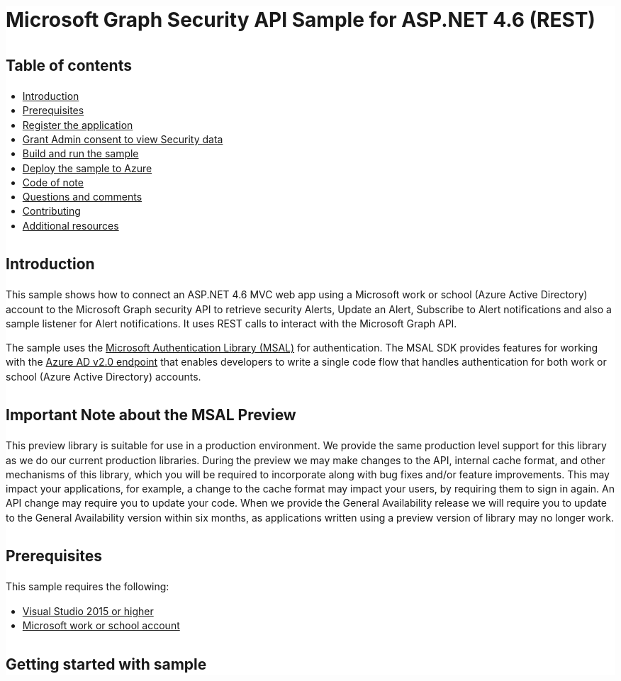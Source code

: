 # Microsoft Graph Security API Sample for ASP.NET 4.6 (REST)

## Table of contents

* [Introduction](#introduction)
* [Prerequisites](#prerequisites)
* [Register the application](#register-the-application)
* [Grant Admin consent to view Security data](#grant-admin-consent-to-view-security-data)
* [Build and run the sample](#build-and-run-the-sample)
* [Deploy the sample to Azure](#deploy-the-sample-to-azure)
* [Code of note](#code-of-note)
* [Questions and comments](#questions-and-comments)
* [Contributing](#contributing)
* [Additional resources](#additional-resources)

## Introduction

This sample shows how to connect an ASP.NET 4.6 MVC web app using a Microsoft work or school (Azure Active Directory) account to the Microsoft Graph security API to retrieve security Alerts, Update an Alert, Subscribe to Alert notifications and also a sample listener for Alert notifications. It uses REST calls to interact with the Microsoft Graph API.

The sample uses the [Microsoft Authentication Library (MSAL)](https://www.nuget.org/packages/Microsoft.Identity.Client/) for authentication. The MSAL SDK provides features for working with the [Azure AD v2.0 endpoint](https://azure.microsoft.com/en-us/documentation/articles/active-directory-appmodel-v2-overview) that enables developers to write a single code flow that handles authentication for both work or school (Azure Active Directory) accounts.

## Important Note about the MSAL Preview

This preview library is suitable for use in a production environment. We provide the same production level support for this library as we do our current production libraries. During the preview we may make changes to the API, internal cache format, and other mechanisms of this library, which you will be required to incorporate along with bug fixes and/or feature improvements. This may impact your applications, for example, a change to the cache format may impact your users, by requiring them to sign in again. An API change may require you to update your code. When we provide the General Availability release we will require you to update to the General Availability version within six months, as applications written using a preview version of library may no longer work.

## Prerequisites

This sample requires the following:  

  * [Visual Studio 2015 or higher](https://www.visualstudio.com/en-us/downloads) 
  * [Microsoft work or school account](https://www.outlook.com) 

## Getting started with sample
